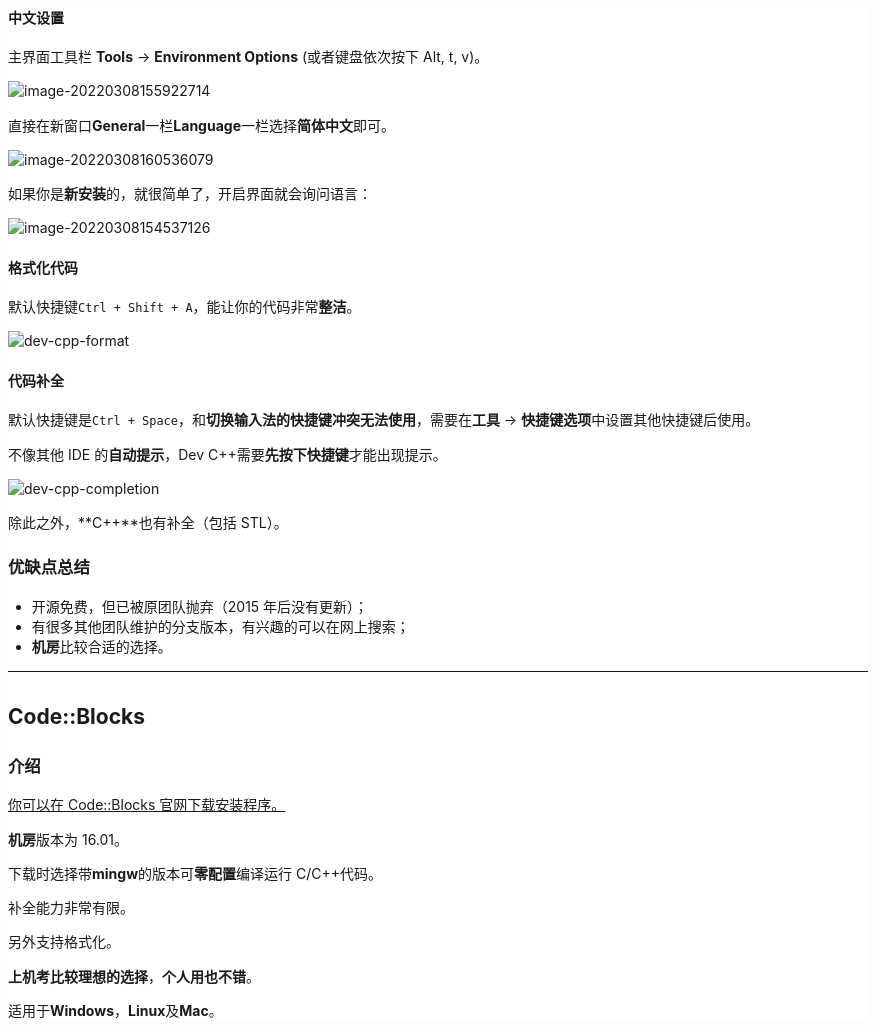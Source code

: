 #### 中文设置

主界面工具栏 **Tools** -> **Environment Options** (或者键盘依次按下 Alt, t, v)。

![image-20220308155922714](https://oss.chundot.xyz/picgo/iWhrt48meZqUJPF.png)

直接在新窗口**General**一栏**Language**一栏选择**简体中文**即可。

![image-20220308160536079](https://oss.chundot.xyz/picgo/VbXLmk2Ox9dScW3.png)

如果你是**新安装**的，就很简单了，开启界面就会询问语言：

![image-20220308154537126](https://oss.chundot.xyz/picgo/aZTwu1gLAJKOe6S.png)

#### 格式化代码

默认快捷键`Ctrl + Shift + A`，能让你的代码非常**整洁**。

![dev-cpp-format](https://oss.chundot.xyz/picgo/Md9EaDczrFWtxhU.gif)

#### 代码补全

默认快捷键是`Ctrl + Space`，和**切换输入法的快捷键冲突无法使用**，需要在**工具** -> **快捷键选项**中设置其他快捷键后使用。

不像其他 IDE 的**自动提示**，Dev C++需要**先按下快捷键**才能出现提示。

![dev-cpp-completion](https://oss.chundot.xyz/picgo/HmnCUGIAvLfJKz1.gif)

除此之外，**C++**也有补全（包括 STL）。

### 优缺点总结

- 开源免费，但已被原团队抛弃（2015 年后没有更新）；
- 有很多其他团队维护的分支版本，有兴趣的可以在网上搜索；
- **机房**比较合适的选择。

---

## Code::Blocks

### 介绍

[你可以在 Code::Blocks 官网下载安装程序。](http://www.codeblocks.org/downloads/binaries/)

**机房**版本为 16.01。

下载时选择带**mingw**的版本可**零配置**编译运行 C/C++代码。

补全能力非常有限。

另外支持格式化。

**上机考比较理想的选择**，**个人用也不错**。

适用于**Windows**，**Linux**及**Mac**。
